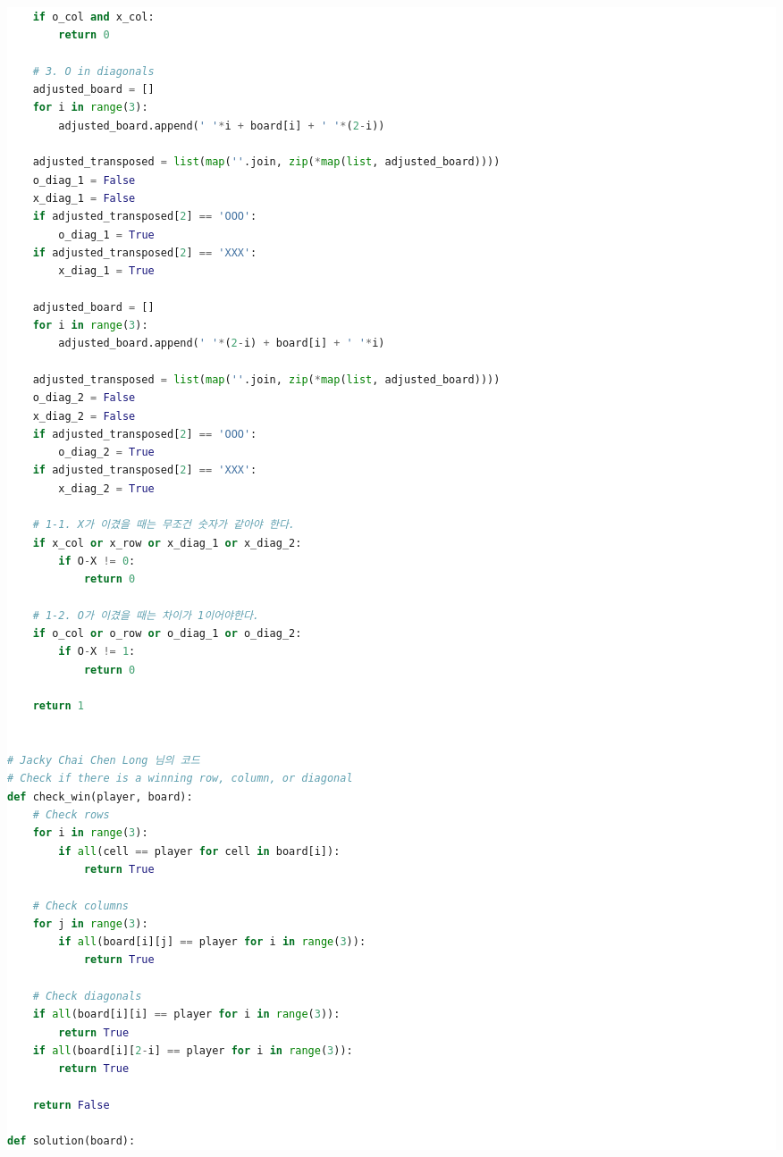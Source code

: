 ```python
    if o_col and x_col:
        return 0

    # 3. O in diagonals
    adjusted_board = []
    for i in range(3):
        adjusted_board.append(' '*i + board[i] + ' '*(2-i))

    adjusted_transposed = list(map(''.join, zip(*map(list, adjusted_board))))
    o_diag_1 = False
    x_diag_1 = False
    if adjusted_transposed[2] == 'OOO':
        o_diag_1 = True
    if adjusted_transposed[2] == 'XXX':
        x_diag_1 = True

    adjusted_board = []
    for i in range(3):
        adjusted_board.append(' '*(2-i) + board[i] + ' '*i)

    adjusted_transposed = list(map(''.join, zip(*map(list, adjusted_board))))
    o_diag_2 = False
    x_diag_2 = False
    if adjusted_transposed[2] == 'OOO':
        o_diag_2 = True
    if adjusted_transposed[2] == 'XXX':
        x_diag_2 = True

    # 1-1. X가 이겼을 때는 무조건 숫자가 같아야 한다.
    if x_col or x_row or x_diag_1 or x_diag_2:
        if O-X != 0:
            return 0

    # 1-2. O가 이겼을 때는 차이가 1이어야한다.
    if o_col or o_row or o_diag_1 or o_diag_2:
        if O-X != 1:
            return 0

    return 1


# Jacky Chai Chen Long 님의 코드
# Check if there is a winning row, column, or diagonal
def check_win(player, board):
    # Check rows
    for i in range(3):
        if all(cell == player for cell in board[i]):
            return True

    # Check columns
    for j in range(3):
        if all(board[i][j] == player for i in range(3)):
            return True

    # Check diagonals
    if all(board[i][i] == player for i in range(3)):
        return True
    if all(board[i][2-i] == player for i in range(3)):
        return True

    return False

def solution(board):
```